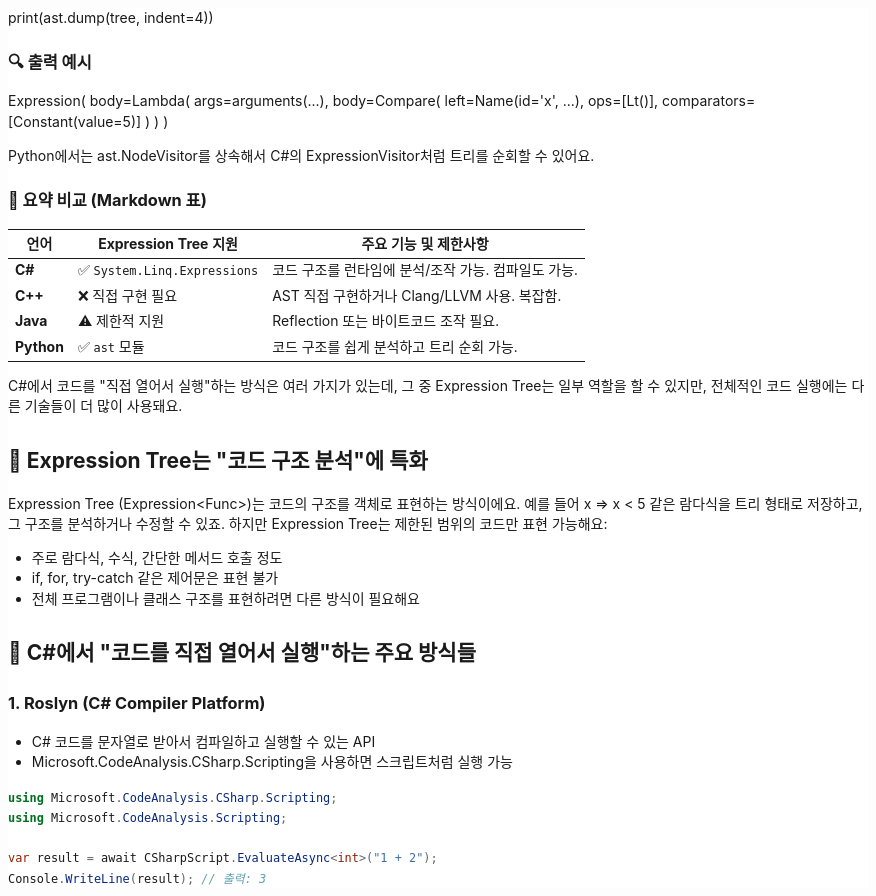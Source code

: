print(ast.dump(tree, indent=4))


### 🔍 출력 예시
Expression(
    body=Lambda(
        args=arguments(...),
        body=Compare(
            left=Name(id='x', ...),
            ops=[Lt()],
            comparators=[Constant(value=5)]
        )
    )
)


Python에서는 ast.NodeVisitor를 상속해서 C#의 ExpressionVisitor처럼 트리를 순회할 수 있어요.


### 🧾 요약 비교 (Markdown 표)
| 언어    | Expression Tree 지원 | 주요 기능 및 제한사항 |
|---------|----------------------|------------------------|
| **C#**  | ✅ `System.Linq.Expressions` | 코드 구조를 런타임에 분석/조작 가능. 컴파일도 가능. |
| **C++** | ❌ 직접 구현 필요     | AST 직접 구현하거나 Clang/LLVM 사용. 복잡함. |
| **Java**| ⚠️ 제한적 지원       | Reflection 또는 바이트코드 조작 필요. |
| **Python**| ✅ `ast` 모듈       | 코드 구조를 쉽게 분석하고 트리 순회 가능. |




C#에서 코드를 "직접 열어서 실행"하는 방식은 여러 가지가 있는데, 
그 중 Expression Tree는 일부 역할을 할 수 있지만, 전체적인 코드 실행에는 다른 기술들이 더 많이 사용돼요.

## 🧠 Expression Tree는 "코드 구조 분석"에 특화
Expression Tree (Expression<Func<T>>)는 코드의 구조를 객체로 표현하는 방식이에요. 예를 들어 x => x < 5 같은 람다식을 트리 형태로 저장하고, 그 구조를 분석하거나 수정할 수 있죠.
하지만 Expression Tree는 제한된 범위의 코드만 표현 가능해요:
- 주로 람다식, 수식, 간단한 메서드 호출 정도
- if, for, try-catch 같은 제어문은 표현 불가
- 전체 프로그램이나 클래스 구조를 표현하려면 다른 방식이 필요해요

## 🚀 C#에서 "코드를 직접 열어서 실행"하는 주요 방식들
### 1. Roslyn (C# Compiler Platform)
- C# 코드를 문자열로 받아서 컴파일하고 실행할 수 있는 API
- Microsoft.CodeAnalysis.CSharp.Scripting을 사용하면 스크립트처럼 실행 가능
```csharp
using Microsoft.CodeAnalysis.CSharp.Scripting;
using Microsoft.CodeAnalysis.Scripting;

var result = await CSharpScript.EvaluateAsync<int>("1 + 2");
Console.WriteLine(result); // 출력: 3
```
